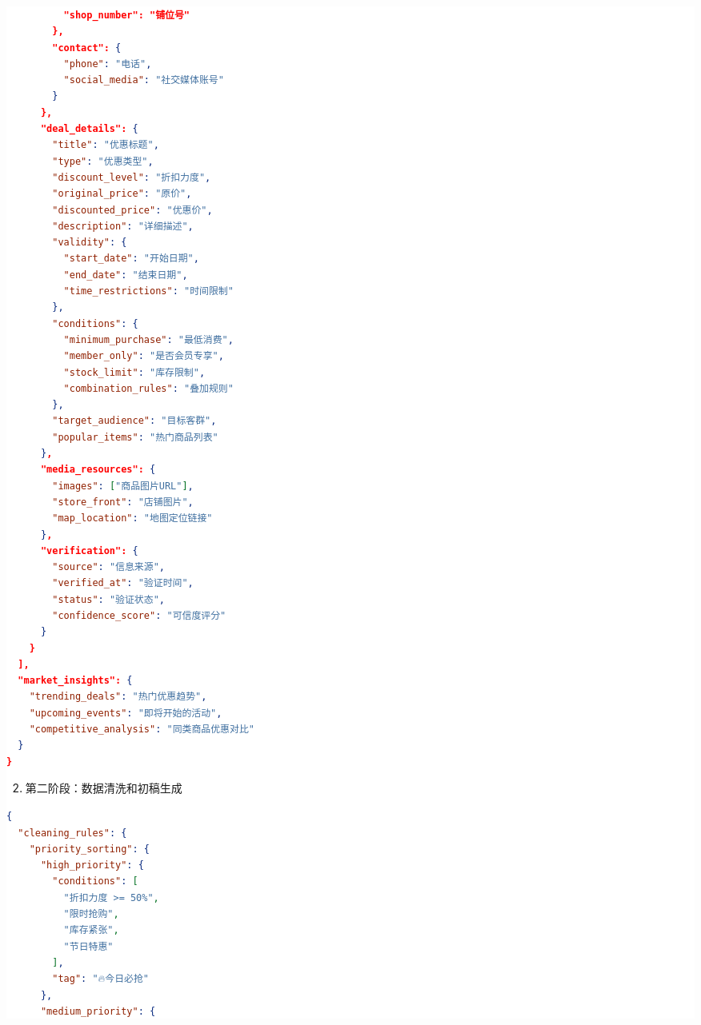 ```json
          "shop_number": "铺位号"
        },
        "contact": {
          "phone": "电话",
          "social_media": "社交媒体账号"
        }
      },
      "deal_details": {
        "title": "优惠标题",
        "type": "优惠类型",
        "discount_level": "折扣力度",
        "original_price": "原价",
        "discounted_price": "优惠价",
        "description": "详细描述",
        "validity": {
          "start_date": "开始日期",
          "end_date": "结束日期",
          "time_restrictions": "时间限制"
        },
        "conditions": {
          "minimum_purchase": "最低消费",
          "member_only": "是否会员专享",
          "stock_limit": "库存限制",
          "combination_rules": "叠加规则"
        },
        "target_audience": "目标客群",
        "popular_items": "热门商品列表"
      },
      "media_resources": {
        "images": ["商品图片URL"],
        "store_front": "店铺图片",
        "map_location": "地图定位链接"
      },
      "verification": {
        "source": "信息来源",
        "verified_at": "验证时间",
        "status": "验证状态",
        "confidence_score": "可信度评分"
      }
    }
  ],
  "market_insights": {
    "trending_deals": "热门优惠趋势",
    "upcoming_events": "即将开始的活动",
    "competitive_analysis": "同类商品优惠对比"
  }
}
```

2. 第二阶段：数据清洗和初稿生成
```json
{
  "cleaning_rules": {
    "priority_sorting": {
      "high_priority": {
        "conditions": [
          "折扣力度 >= 50%",
          "限时抢购",
          "库存紧张",
          "节日特惠"
        ],
        "tag": "🔥今日必抢"
      },
      "medium_priority": {
```